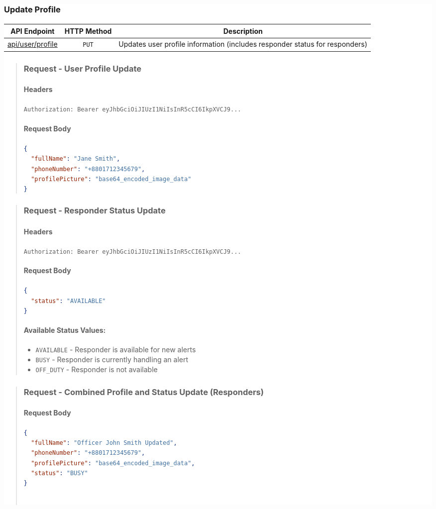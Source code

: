 ### Update Profile

| API Endpoint         | HTTP Method |           Description            |
| -------------------- | :---------: | :------------------------------: |
| [api/user/profile]() |    `PUT`    | Updates user profile information (includes responder status for responders) |

> ### Request - User Profile Update
>
> #### Headers
>
> ```
> Authorization: Bearer eyJhbGciOiJIUzI1NiIsInR5cCI6IkpXVCJ9...
> ```
>
> #### Request Body
>
> ```json
> {
>   "fullName": "Jane Smith",
>   "phoneNumber": "+8801712345679",
>   "profilePicture": "base64_encoded_image_data"
> }
> ```

> ### Request - Responder Status Update
>
> #### Headers
>
> ```
> Authorization: Bearer eyJhbGciOiJIUzI1NiIsInR5cCI6IkpXVCJ9...
> ```
>
> #### Request Body
>
> ```json
> {
>   "status": "AVAILABLE"
> }
> ```
>
> #### Available Status Values:
> - `AVAILABLE` - Responder is available for new alerts
> - `BUSY` - Responder is currently handling an alert
> - `OFF_DUTY` - Responder is not available

> ### Request - Combined Profile and Status Update (Responders)
>
> #### Request Body
>
> ```json
> {
>   "fullName": "Officer John Smith Updated",
>   "phoneNumber": "+8801712345679", 
>   "profilePicture": "base64_encoded_image_data",
>   "status": "BUSY"
> }
> ```
>
>  </br>
